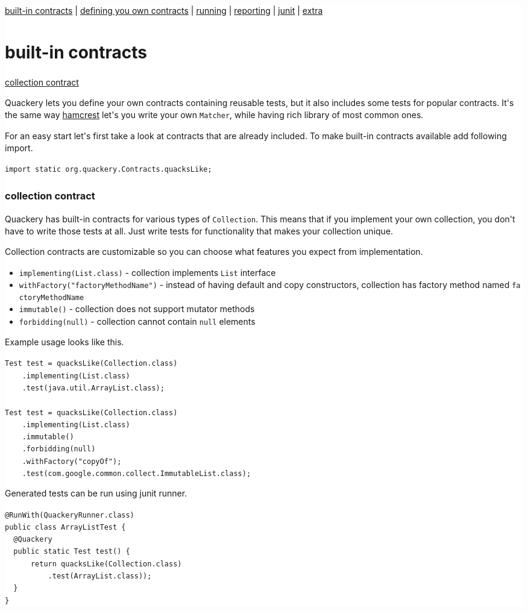 [built-in contracts](#built-in-contracts) |
[defining you own contracts](#defining-your-own-contracts) |
[running](#running) |
[reporting](#reporting) |
[junit](#junit) |
[extra](#extra)

# built-in contracts
[collection contract](#collection-contract)

Quackery lets you define your own contracts containing reusable tests,
but it also includes some tests for popular contracts.
It's the same way [hamcrest](http://hamcrest.org/JavaHamcrest/) let's you write your own `Matcher`,
while having rich library of most common ones.

For an easy start let's first take a look at contracts that are already included.
To make built-in contracts available add following import.

    import static org.quackery.Contracts.quacksLike;

### collection contract

Quackery has built-in contracts for various types of `Collection`.
This means that if you implement your own collection, you don't have to write those tests at all.
Just write tests for functionality that makes your collection unique.

Collection contracts are customizable so you can choose what features you expect from implementation.

 - `implementing(List.class)` - collection implements `List` interface
 - `withFactory("factoryMethodName")` - instead of having default and copy constructors, collection has factory method named `factoryMethodName`
 - `immutable()` - collection does not support mutator methods
 - `forbidding(null)` - collection cannot contain `null` elements

Example usage looks like this.

    Test test = quacksLike(Collection.class)
        .implementing(List.class)
        .test(java.util.ArrayList.class);

    Test test = quacksLike(Collection.class)
        .implementing(List.class)
        .immutable()
        .forbidding(null)
        .withFactory("copyOf");
        .test(com.google.common.collect.ImmutableList.class);

Generated tests can be run using junit runner.

    @RunWith(QuackeryRunner.class)
    public class ArrayListTest {
      @Quackery
      public static Test test() {
          return quacksLike(Collection.class)
              .test(ArrayList.class));
      }
    }
